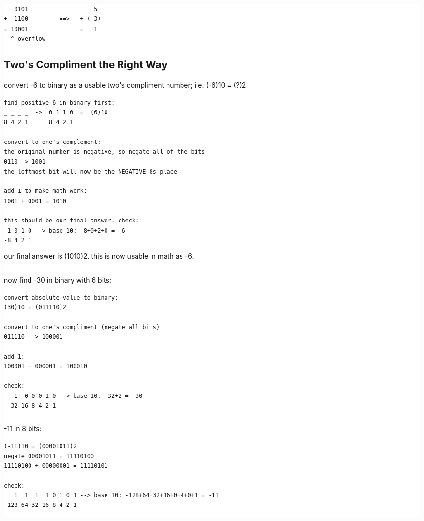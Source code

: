 ```
   0101                   5
+  1100         ==>   + (-3)
= 10001               =   1
  ^ overflow
```
## Two's Compliment the Right Way
convert -6 to binary as a usable two's compliment number; i.e. (-6)10 = (?)2
```
find positive 6 in binary first:
_ _ _ _  ->  0 1 1 0  =  (6)10
8 4 2 1      8 4 2 1

convert to one's complement:
the original number is negative, so negate all of the bits
0110 -> 1001
the leftmost bit will now be the NEGATIVE 8s place

add 1 to make math work:
1001 + 0001 = 1010

this should be our final answer. check:
 1 0 1 0  -> base 10: -8+0+2+0 = -6 
-8 4 2 1
```
our final answer is (1010)2. this is now usable in math as -6.

---

now find -30 in binary with 6 bits:
```
convert absolute value to binary:
(30)10 = (011110)2

convert to one's compliment (negate all bits)
011110 --> 100001

add 1:
100001 + 000001 = 100010

check:
   1  0 0 0 1 0 --> base 10: -32+2 = -30
 -32 16 8 4 2 1
```

---

-11 in 8 bits:
```
(-11)10 = (00001011)2
negate 00001011 = 11110100
11110100 + 00000001 = 11110101

check:
   1  1  1  1 0 1 0 1 --> base 10: -128+64+32+16+0+4+0+1 = -11
-128 64 32 16 8 4 2 1
```

---
